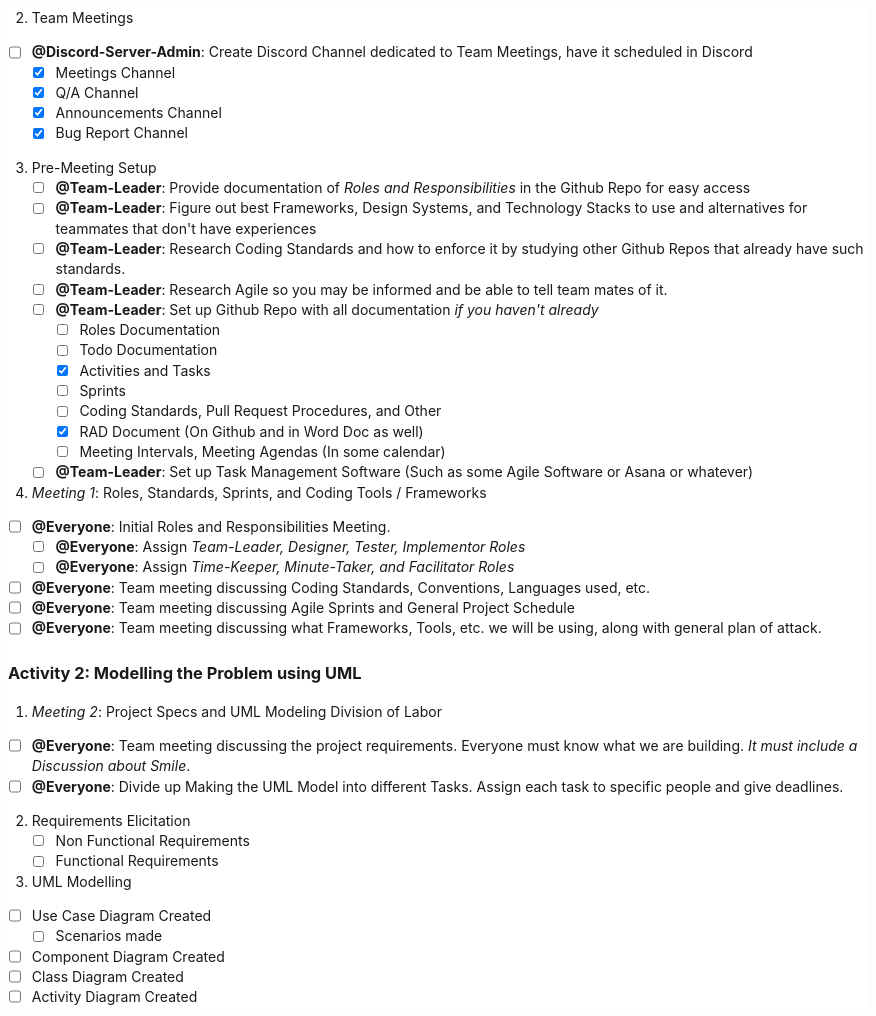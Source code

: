 2. Team Meetings
- [ ] __@Discord-Server-Admin__: Create Discord Channel dedicated to Team Meetings, have it scheduled in Discord
	- [x] Meetings Channel
	- [x] Q/A Channel
	- [x] Announcements Channel
	- [x] Bug Report Channel

3. Pre-Meeting Setup
	- [ ] __@Team-Leader__: Provide documentation of _Roles and Responsibilities_ in the Github Repo for easy access
	- [ ] __@Team-Leader__: Figure out best Frameworks, Design Systems, and Technology Stacks to use and alternatives for teammates that don't have experiences
	- [ ] __@Team-Leader__: Research Coding Standards and how to enforce it by studying other Github Repos that already have such standards.
	- [ ] __@Team-Leader__: Research Agile so you may be informed and be able to tell team mates of it.
	- [ ] __@Team-Leader__: Set up Github Repo with all documentation _if you haven't already_
		- [ ] Roles Documentation
		- [ ] Todo Documentation
		- [x] Activities and Tasks
		- [ ] Sprints
		- [ ] Coding Standards, Pull Request Procedures, and Other
		- [x] RAD Document (On Github and in Word Doc as well)
		- [ ] Meeting Intervals, Meeting Agendas (In some calendar)
	- [ ] __@Team-Leader__: Set up Task Management Software (Such as some Agile Software or Asana or whatever) 
	       
4. _Meeting 1_: Roles, Standards, Sprints, and Coding Tools / Frameworks
- [ ] __@Everyone__: Initial Roles and Responsibilities Meeting.
	- [ ] __@Everyone__: Assign _Team-Leader, Designer, Tester, Implementor Roles_
	- [ ] __@Everyone__: Assign _Time-Keeper, Minute-Taker, and Facilitator Roles_
- [ ] __@Everyone__: Team meeting discussing Coding Standards, Conventions, Languages used, etc.
- [ ] __@Everyone__: Team meeting discussing Agile Sprints and General Project Schedule
- [ ] __@Everyone__: Team meeting discussing what Frameworks, Tools, etc. we will be using, along with general plan of attack. 

### Activity 2: Modelling the Problem using UML

1. _Meeting 2_: Project Specs and UML Modeling Division of Labor
- [ ] __@Everyone__: Team meeting discussing the project requirements. Everyone must know what we are building. _It must include a Discussion about Smile_.
- [ ] __@Everyone__: Divide up Making the UML Model into different Tasks. Assign each task to specific people and give deadlines. 

2. Requirements Elicitation
	- [ ] Non Functional Requirements
	- [ ] Functional Requirements

3. UML Modelling
- [ ] Use Case Diagram Created
	- [ ] Scenarios made
- [ ] Component Diagram Created
- [ ] Class Diagram Created
- [ ] Activity Diagram Created
